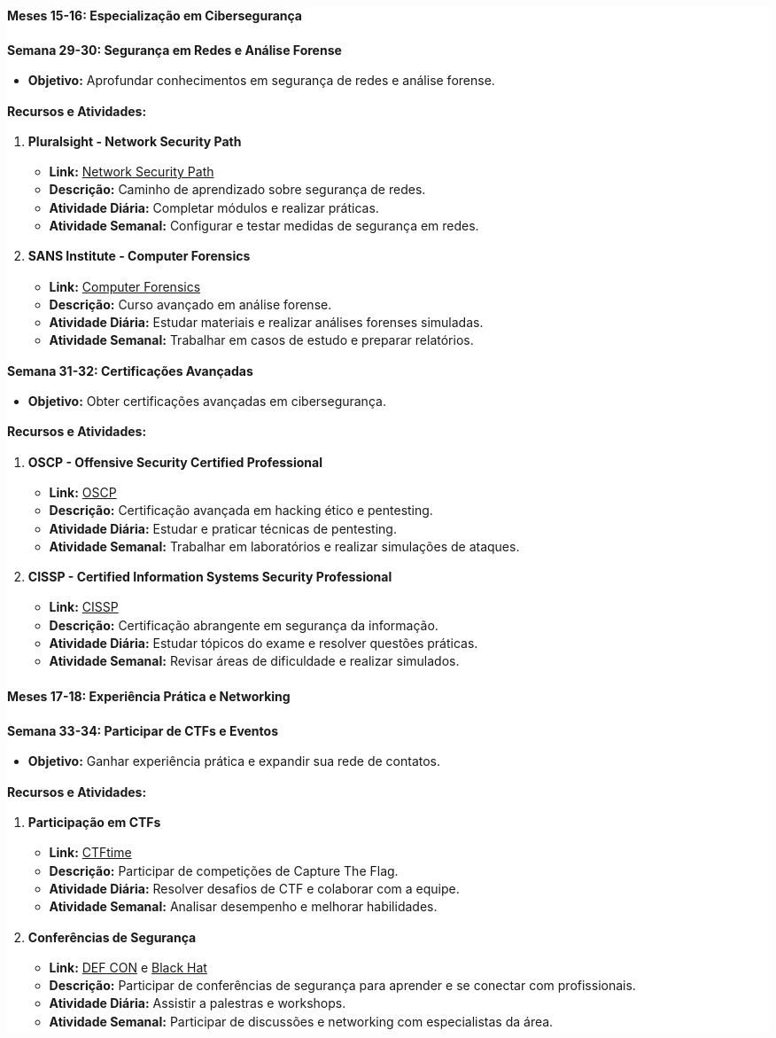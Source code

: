 #### **Meses 15-16: Especialização em Cibersegurança**

**Semana 29-30: Segurança em Redes e Análise Forense**

- **Objetivo:** Aprofundar conhecimentos em segurança de redes e análise forense.

**Recursos e Atividades:**

1. **Pluralsight - Network Security Path**
   - **Link:** [Network Security Path](https://www.pluralsight.com/paths/network-security)
   - **Descrição:** Caminho de aprendizado sobre segurança de redes.
   - **Atividade Diária:** Completar módulos e realizar práticas.
   - **Atividade Semanal:** Configurar e testar medidas de segurança em redes.

2. **SANS Institute - Computer Forensics**
   - **Link:** [Computer Forensics](https://www.sans.org/cyber-security-courses/computer-forensics/)
   - **Descrição:** Curso avançado em análise forense.
   - **Atividade Diária:** Estudar materiais e realizar análises forenses simuladas.
   - **Atividade Semanal:** Trabalhar em casos de estudo e preparar relatórios.

**Semana 31-32: Certificações Avançadas**

- **Objetivo:** Obter certificações avançadas em cibersegurança.

**Recursos e Atividades:**

1. **OSCP - Offensive Security Certified Professional**
   - **Link:** [OSCP](https://www.offensive-security.com/pwk-oscp/)
   - **Descrição:** Certificação avançada em hacking ético e pentesting.
   - **Atividade Diária:** Estudar e praticar técnicas de pentesting.
   - **Atividade Semanal:** Trabalhar em laboratórios e realizar simulações de ataques.

2. **CISSP - Certified Information Systems Security Professional**
   - **Link:** [CISSP](https://www.isc2.org/Certifications/CISSP)
   - **Descrição:** Certificação abrangente em segurança da informação.
   - **Atividade Diária:** Estudar tópicos do exame e resolver questões práticas.
   - **Atividade Semanal:** Revisar áreas de dificuldade e realizar simulados.

#### **Meses 17-18: Experiência Prática e Networking**

**Semana 33-34: Participar de CTFs e Eventos**

- **Objetivo:** Ganhar experiência prática e expandir sua rede de contatos.

**Recursos e Atividades:**

1. **Participação em CTFs**
   - **Link:** [CTFtime](https://ctftime.org/)
   - **Descrição:** Participar de competições de Capture The Flag.
   - **Atividade Diária:** Resolver desafios de CTF e colaborar com a equipe.
   - **Atividade Semanal:** Analisar desempenho e melhorar habilidades.

2. **Conferências de Segurança**
   - **Link:** [DEF CON](https://defcon.org/) e [Black Hat](https://www.blackhat.com/)
   - **Descrição:** Participar de conferências de segurança para aprender e se conectar com profissionais.
   - **Atividade Diária:** Assistir a palestras e workshops.
   - **Atividade Semanal:** Participar de discussões e networking com especialistas da área.
